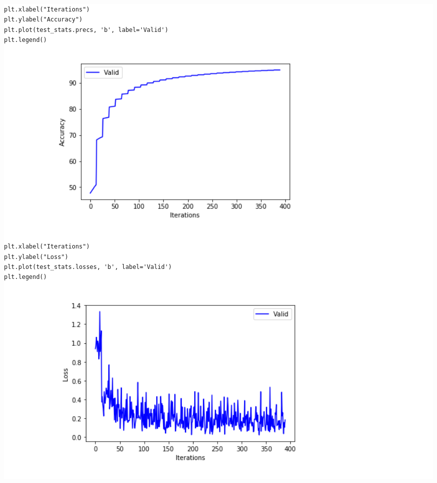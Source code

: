 ```
plt.xlabel("Iterations")
plt.ylabel("Accuracy")
plt.plot(test_stats.precs, 'b', label='Valid')
plt.legend()
```
 
![](/assets/img/transfer_learning/5.png)
 
```
plt.xlabel("Iterations")
plt.ylabel("Loss")
plt.plot(test_stats.losses, 'b', label='Valid')
plt.legend()
```
 
![](/assets/img/transfer_learning/6.png)
 